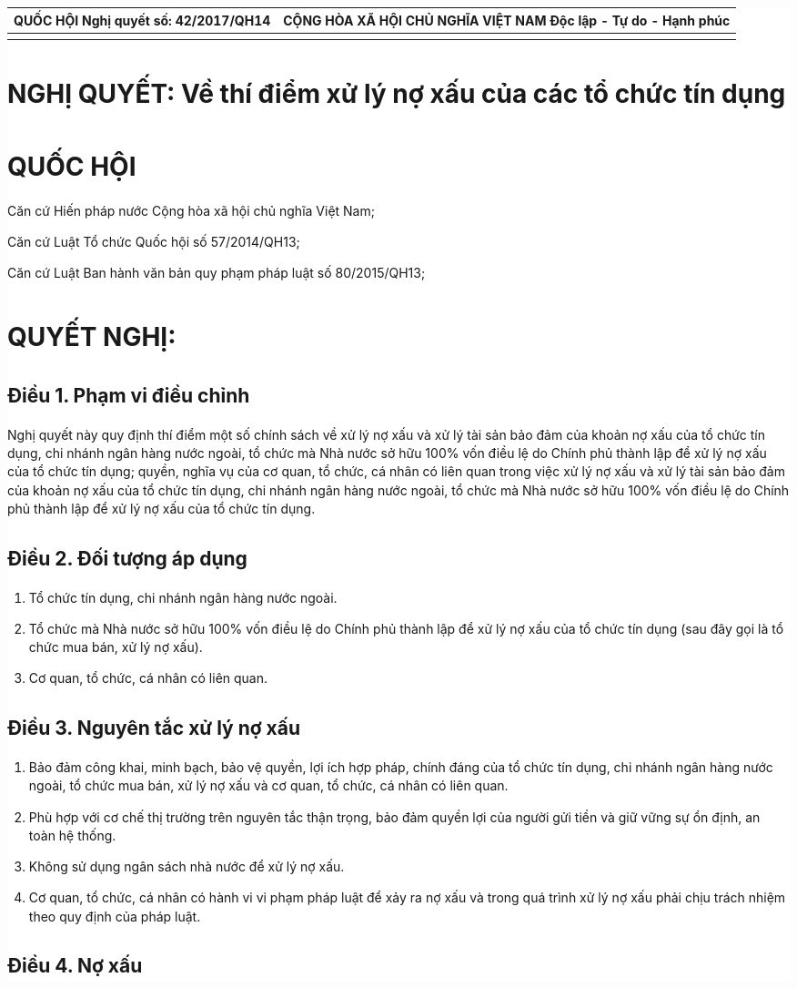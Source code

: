 | QUỐC HỘI Nghị quyết số: 42/2017/QH14   | CỘNG HÒA XÃ HỘI CHỦ NGHĨA VIỆT NAM Độc lập - Tự do - Hạnh phúc   |
|----------------------------------------|------------------------------------------------------------------|
|                                        |                                                                  |

# NGHỊ QUYẾT: Về thí điểm xử lý nợ xấu của các tổ chức tín dụng

# QUỐC HỘI

Căn cứ Hiến pháp nước Cộng hòa xã hội chủ nghĩa Việt Nam;

Căn cứ Luật Tổ chức Quốc hội số 57/2014/QH13;

Căn cứ Luật Ban hành văn bản quy phạm pháp luật số 80/2015/QH13;

# QUYẾT NGHỊ:

## Điều 1. Phạm vi điều chỉnh

Nghị quyết này quy định thí điểm một số chính sách về xử lý nợ xấu và xử lý tài sản bảo đảm của khoản nợ xấu của tổ chức tín dụng, chi nhánh ngân hàng nước ngoài, tổ chức mà Nhà nước sở hữu 100% vốn điều lệ do Chính phủ thành lập để xử lý nợ xấu của tổ chức tín dụng; quyền, nghĩa vụ của cơ quan, tổ chức, cá nhân có liên quan trong việc xử lý nợ xấu và xử lý tài sản bảo đảm của khoản nợ xấu của tổ chức tín dụng, chi nhánh ngân hàng nước ngoài, tổ chức mà Nhà nước sở hữu 100% vốn điều lệ do Chính phủ thành lập để xử lý nợ xấu của tổ chức tín dụng.

## Điều 2. Đối tượng áp dụng

1. Tổ chức tín dụng, chi nhánh ngân hàng nước ngoài.

2. Tổ chức mà Nhà nước sở hữu 100% vốn điều lệ do Chính phủ thành lập để xử lý nợ xấu của tổ chức tín dụng (sau đây gọi là tổ chức mua bán, xử lý nợ xấu).

3. Cơ quan, tổ chức, cá nhân có liên quan.

## Điều 3. Nguyên tắc xử lý nợ xấu

1. Bảo đảm công khai, minh bạch, bảo vệ quyền, lợi ích hợp pháp, chính đáng của tổ chức tín dụng, chi nhánh ngân hàng nước ngoài, tổ chức mua bán, xử lý nợ xấu và cơ quan, tổ chức, cá nhân có liên quan.

2. Phù hợp với cơ chế thị trường trên nguyên tắc thận trọng, bảo đảm quyền lợi của người gửi tiền và giữ vững sự ổn định, an toàn hệ thống.

3. Không sử dụng ngân sách nhà nước để xử lý nợ xấu.

4. Cơ quan, tổ chức, cá nhân có hành vi vi phạm pháp luật để xảy ra nợ xấu và trong quá trình xử lý nợ xấu phải chịu trách nhiệm theo quy định của pháp luật.

## Điều 4. Nợ xấu
